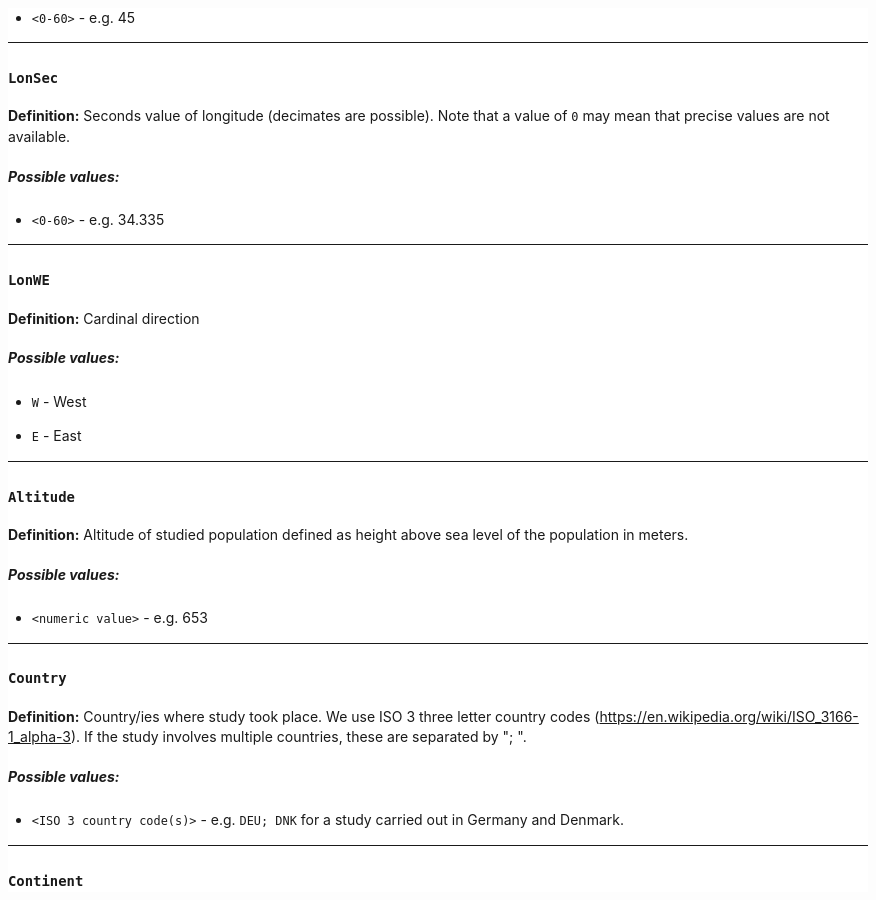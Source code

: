 * `<0-60>` -	e.g. 45

-----------------------------------------------

### `LonSec`

**Definition:** Seconds value of longitude (decimates are possible). Note that a value of `0` may mean that precise values are not available.
 

##### Possible values:

* `<0-60>` -	e.g. 34.335


-----------------------------------------------


### `LonWE`

**Definition:** Cardinal direction

##### Possible values:

* `W` -	West

* `E` -	East


-----------------------------------------------


### `Altitude`


**Definition:** Altitude of studied population defined as height above sea level of the population in meters.

##### Possible values:

* `<numeric value>` -	e.g. 653


-----------------------------------------------

### `Country`

**Definition:** Country/ies where study took place. We use ISO 3 three letter country codes (https://en.wikipedia.org/wiki/ISO_3166-1_alpha-3). If the study involves multiple countries, these are separated by "; ". 



##### Possible values:

* `<ISO 3 country code(s)>` -	e.g. `DEU; DNK` for a study carried out in Germany and Denmark.

-----------------------------------------------


### `Continent`

